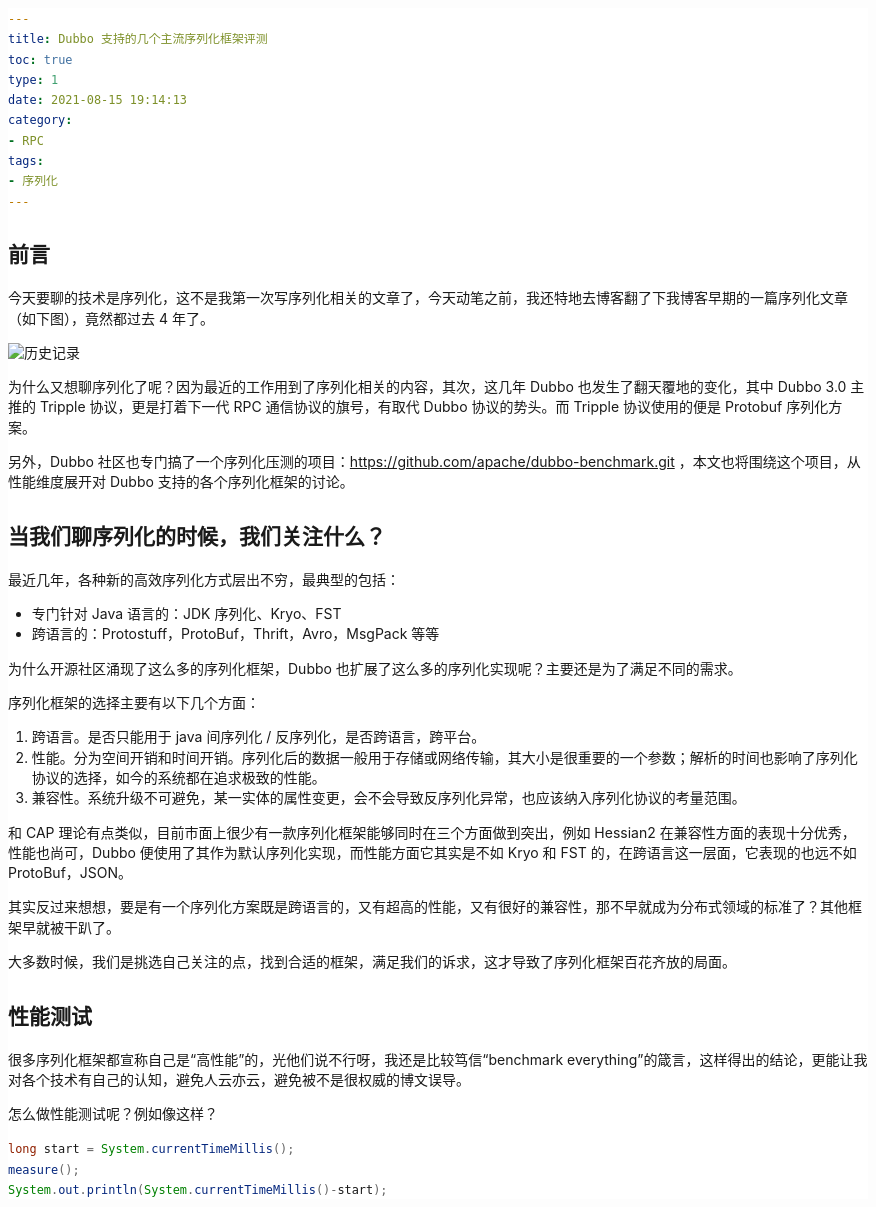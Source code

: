 ```yaml
---
title: Dubbo 支持的几个主流序列化框架评测
toc: true
type: 1
date: 2021-08-15 19:14:13
category:
- RPC
tags:
- 序列化
---
```


## 前言

今天要聊的技术是序列化，这不是我第一次写序列化相关的文章了，今天动笔之前，我还特地去博客翻了下我博客早期的一篇序列化文章（如下图），竟然都过去 4 年了。

![历史记录](https://kirito.iocoder.cn/image-20210815193159089.png)

为什么又想聊序列化了呢？因为最近的工作用到了序列化相关的内容，其次，这几年 Dubbo 也发生了翻天覆地的变化，其中 Dubbo 3.0 主推的 Tripple 协议，更是打着下一代 RPC 通信协议的旗号，有取代 Dubbo 协议的势头。而 Tripple 协议使用的便是 Protobuf 序列化方案。

另外，Dubbo 社区也专门搞了一个序列化压测的项目：https://github.com/apache/dubbo-benchmark.git ，本文也将围绕这个项目，从性能维度展开对 Dubbo 支持的各个序列化框架的讨论。 

## 当我们聊序列化的时候，我们关注什么？

最近几年，各种新的高效序列化方式层出不穷，最典型的包括：

- 专门针对 Java 语言的：JDK 序列化、Kryo、FST
- 跨语言的：Protostuff，ProtoBuf，Thrift，Avro，MsgPack 等等

为什么开源社区涌现了这么多的序列化框架，Dubbo 也扩展了这么多的序列化实现呢？主要还是为了满足不同的需求。

序列化框架的选择主要有以下几个方面：

1. 跨语言。是否只能用于 java 间序列化 / 反序列化，是否跨语言，跨平台。
2. 性能。分为空间开销和时间开销。序列化后的数据一般用于存储或网络传输，其大小是很重要的一个参数；解析的时间也影响了序列化协议的选择，如今的系统都在追求极致的性能。
3. 兼容性。系统升级不可避免，某一实体的属性变更，会不会导致反序列化异常，也应该纳入序列化协议的考量范围。

和 CAP 理论有点类似，目前市面上很少有一款序列化框架能够同时在三个方面做到突出，例如 Hessian2 在兼容性方面的表现十分优秀，性能也尚可，Dubbo 便使用了其作为默认序列化实现，而性能方面它其实是不如 Kryo 和 FST 的，在跨语言这一层面，它表现的也远不如 ProtoBuf，JSON。

其实反过来想想，要是有一个序列化方案既是跨语言的，又有超高的性能，又有很好的兼容性，那不早就成为分布式领域的标准了？其他框架早就被干趴了。

大多数时候，我们是挑选自己关注的点，找到合适的框架，满足我们的诉求，这才导致了序列化框架百花齐放的局面。

## 性能测试

很多序列化框架都宣称自己是“高性能”的，光他们说不行呀，我还是比较笃信“benchmark everything”的箴言，这样得出的结论，更能让我对各个技术有自己的认知，避免人云亦云，避免被不是很权威的博文误导。

怎么做性能测试呢？例如像这样？

```java
long start = System.currentTimeMillis();
measure();
System.out.println(System.currentTimeMillis()-start);
```
